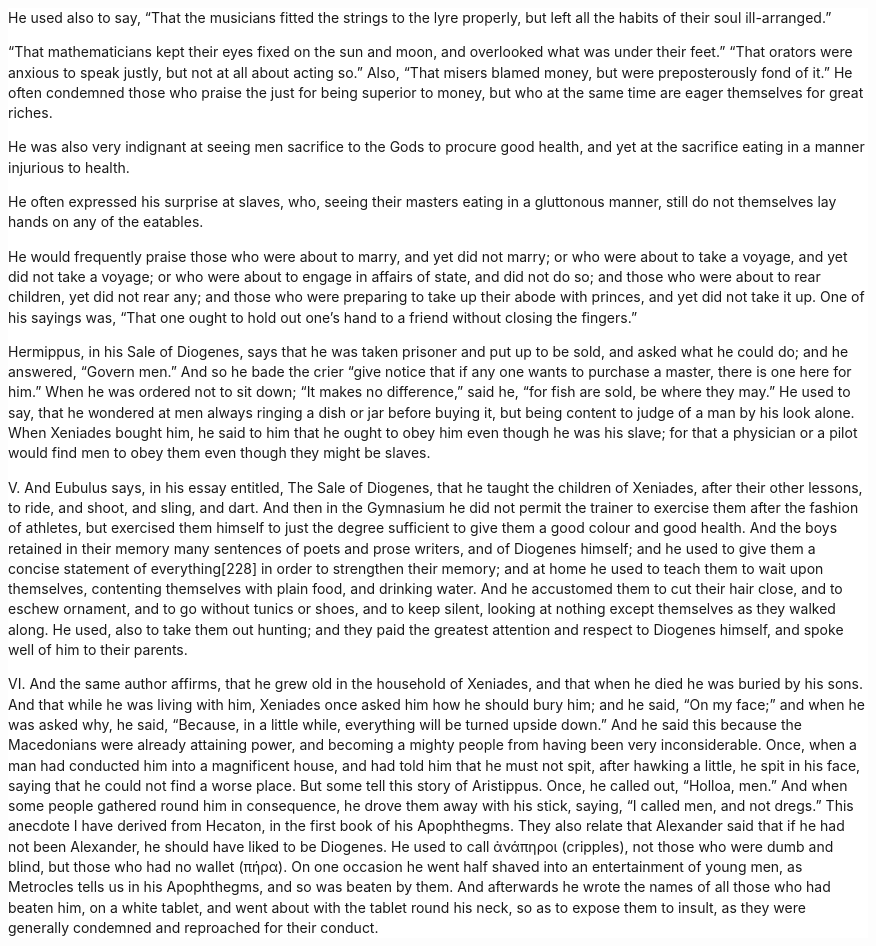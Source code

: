  He used also to say, “That the musicians fitted the strings to the lyre properly, but left all the habits of their soul ill-arranged.” 

 “That mathematicians kept their eyes fixed on the sun and moon, and overlooked what was under their feet.” “That orators were anxious to speak justly, but not at all about acting so.” Also, “That misers blamed money, but were preposterously fond of it.” He often condemned those who praise the just for being superior to money, but who at the same time are eager themselves for great riches.

 He was also very indignant at seeing men sacrifice to the Gods to procure good health, and yet at the sacrifice eating in a manner injurious to health. 

 He often expressed his surprise at slaves, who, seeing their masters eating in a gluttonous manner, still do not themselves lay hands on any of the eatables. 

 He would frequently praise those who were about to marry, and yet did not marry; or who were about to take a voyage, and yet did not take a voyage; or who were about to engage in affairs of state, and did not do so; and those who were about to rear children, yet did not rear any; and those who were preparing to take up their abode with princes, and yet did not take it up. One of his sayings was, “That one ought to hold out one’s hand to a friend without closing the fingers.”

Hermippus, in his Sale of Diogenes, says that he was taken prisoner and put up to be sold, and asked what he could do; and he answered, “Govern men.” And so he bade the crier “give notice that if any one wants to purchase a master, there is one here for him.” When he was ordered not to sit down; “It makes no difference,” said he, “for fish are sold, be where they may.” He used to say, that he wondered at men always ringing a dish or jar before buying it, but being content to judge of a man by his look alone. When Xeniades bought him, he said to him that he ought to obey him even though he was his slave; for that a physician or a pilot would find men to obey them even though they might be slaves.

V. And Eubulus says, in his essay entitled, The Sale of Diogenes, that he taught the children of Xeniades, after their other lessons, to ride, and shoot, and sling, and dart. And then in the Gymnasium he did not permit the trainer to exercise them after the fashion of athletes, but exercised them himself to just the degree sufficient to give them a good colour and good health. And the boys retained in their memory many sentences of poets and prose writers, and of Diogenes himself; and he used to give them a concise statement of everything[228] in order to strengthen their memory; and at home he used to teach them to wait upon themselves, contenting themselves with plain food, and drinking water. And he accustomed them to cut their hair close, and to eschew ornament, and to go without tunics or shoes, and to keep silent, looking at nothing except themselves as they walked along. He used, also to take them out hunting; and they paid the greatest attention and respect to Diogenes himself, and spoke well of him to their parents.

VI. And the same author affirms, that he grew old in the household of Xeniades, and that when he died he was buried by his sons. And that while he was living with him, Xeniades once asked him how he should bury him; and he said, “On my face;” and when he was asked why, he said, “Because, in a little while, everything will be turned upside down.” And he said this because the Macedonians were already attaining power, and becoming a mighty people from having been very inconsiderable. Once, when a man had conducted him into a magnificent house, and had told him that he must not spit, after hawking a little, he spit in his face, saying that he could not find a worse place. But some tell this story of Aristippus. Once, he called out, “Holloa, men.” And when some people gathered round him in consequence, he drove them away with his stick, saying, “I called men, and not dregs.” This anecdote I have derived from Hecaton, in the first book of his Apophthegms. They also relate that Alexander said that if he had not been Alexander, he should have liked to be Diogenes. He used to call ἀνάπηροι (cripples), not those who were dumb and blind, but those who had no wallet (πήρα). On one occasion he went half shaved into an entertainment of young men, as Metrocles tells us in his Apophthegms, and so was beaten by them. And afterwards he wrote the names of all those who had beaten him, on a white tablet, and went about with the tablet round his neck, so as to expose them to insult, as they were generally condemned and reproached for their conduct.
